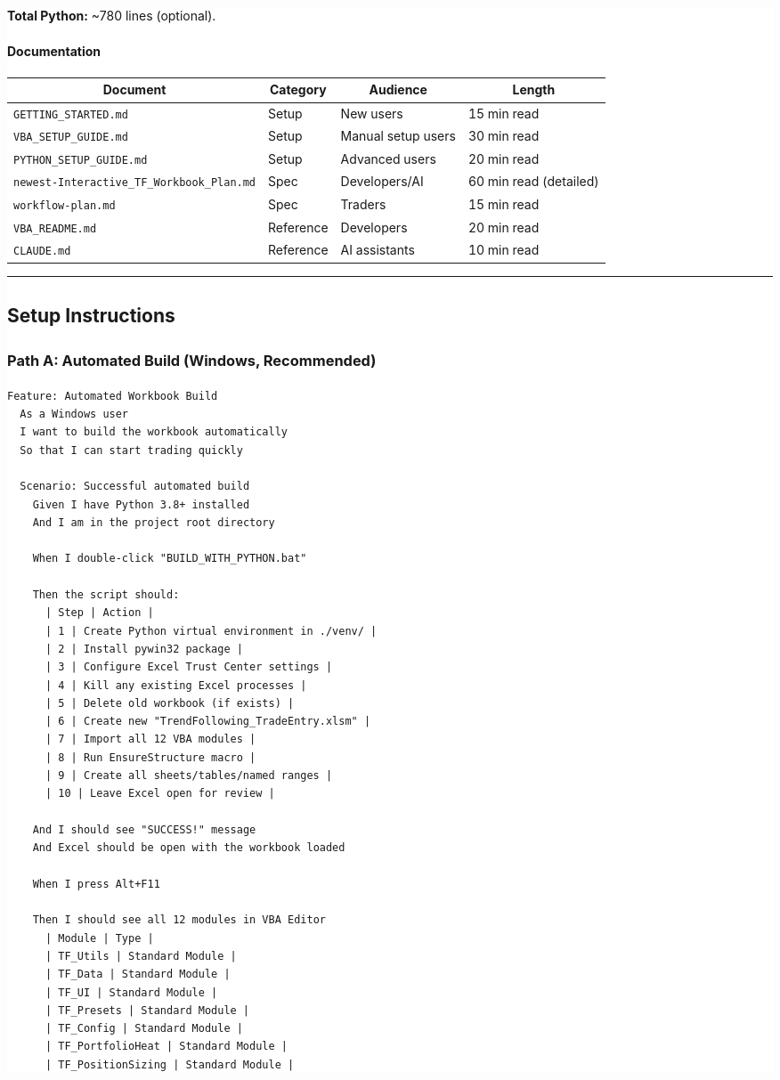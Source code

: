 **Total Python:** ~780 lines (optional).

#### Documentation

| Document | Category | Audience | Length |
|----------|----------|----------|--------|
| `GETTING_STARTED.md` | Setup | New users | 15 min read |
| `VBA_SETUP_GUIDE.md` | Setup | Manual setup users | 30 min read |
| `PYTHON_SETUP_GUIDE.md` | Setup | Advanced users | 20 min read |
| `newest-Interactive_TF_Workbook_Plan.md` | Spec | Developers/AI | 60 min read (detailed) |
| `workflow-plan.md` | Spec | Traders | 15 min read |
| `VBA_README.md` | Reference | Developers | 20 min read |
| `CLAUDE.md` | Reference | AI assistants | 10 min read |

---

## Setup Instructions

### Path A: Automated Build (Windows, Recommended)

```gherkin
Feature: Automated Workbook Build
  As a Windows user
  I want to build the workbook automatically
  So that I can start trading quickly

  Scenario: Successful automated build
    Given I have Python 3.8+ installed
    And I am in the project root directory

    When I double-click "BUILD_WITH_PYTHON.bat"

    Then the script should:
      | Step | Action |
      | 1 | Create Python virtual environment in ./venv/ |
      | 2 | Install pywin32 package |
      | 3 | Configure Excel Trust Center settings |
      | 4 | Kill any existing Excel processes |
      | 5 | Delete old workbook (if exists) |
      | 6 | Create new "TrendFollowing_TradeEntry.xlsm" |
      | 7 | Import all 12 VBA modules |
      | 8 | Run EnsureStructure macro |
      | 9 | Create all sheets/tables/named ranges |
      | 10 | Leave Excel open for review |

    And I should see "SUCCESS!" message
    And Excel should be open with the workbook loaded

    When I press Alt+F11

    Then I should see all 12 modules in VBA Editor
      | Module | Type |
      | TF_Utils | Standard Module |
      | TF_Data | Standard Module |
      | TF_UI | Standard Module |
      | TF_Presets | Standard Module |
      | TF_Config | Standard Module |
      | TF_PortfolioHeat | Standard Module |
      | TF_PositionSizing | Standard Module |
```